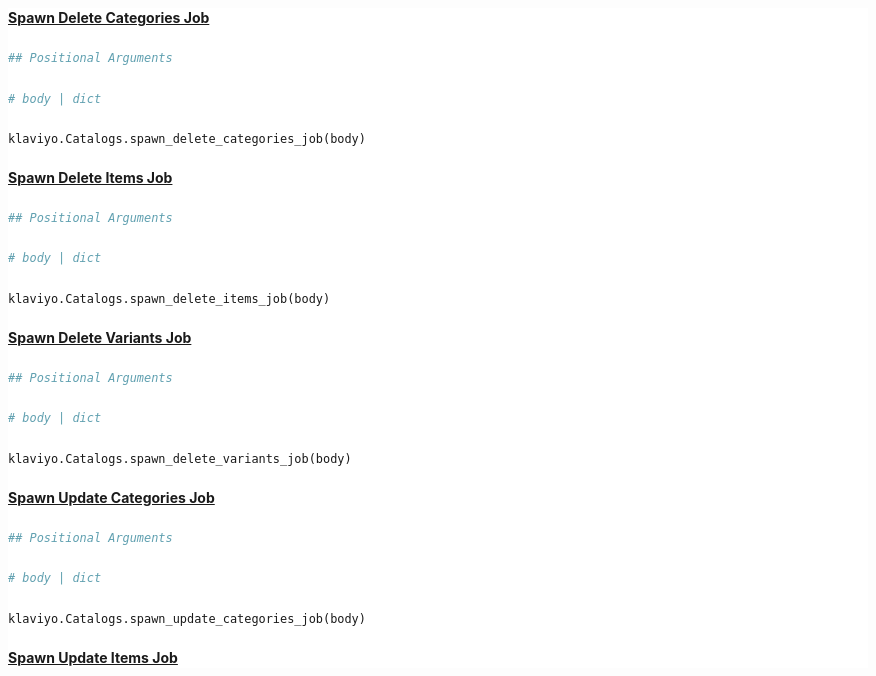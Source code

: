 


#### [Spawn Delete Categories Job](https://developers.klaviyo.com/en/v2023-12-15/reference/spawn_delete_categories_job)

```python
## Positional Arguments

# body | dict

klaviyo.Catalogs.spawn_delete_categories_job(body)
```




#### [Spawn Delete Items Job](https://developers.klaviyo.com/en/v2023-12-15/reference/spawn_delete_items_job)

```python
## Positional Arguments

# body | dict

klaviyo.Catalogs.spawn_delete_items_job(body)
```




#### [Spawn Delete Variants Job](https://developers.klaviyo.com/en/v2023-12-15/reference/spawn_delete_variants_job)

```python
## Positional Arguments

# body | dict

klaviyo.Catalogs.spawn_delete_variants_job(body)
```




#### [Spawn Update Categories Job](https://developers.klaviyo.com/en/v2023-12-15/reference/spawn_update_categories_job)

```python
## Positional Arguments

# body | dict

klaviyo.Catalogs.spawn_update_categories_job(body)
```




#### [Spawn Update Items Job](https://developers.klaviyo.com/en/v2023-12-15/reference/spawn_update_items_job)
